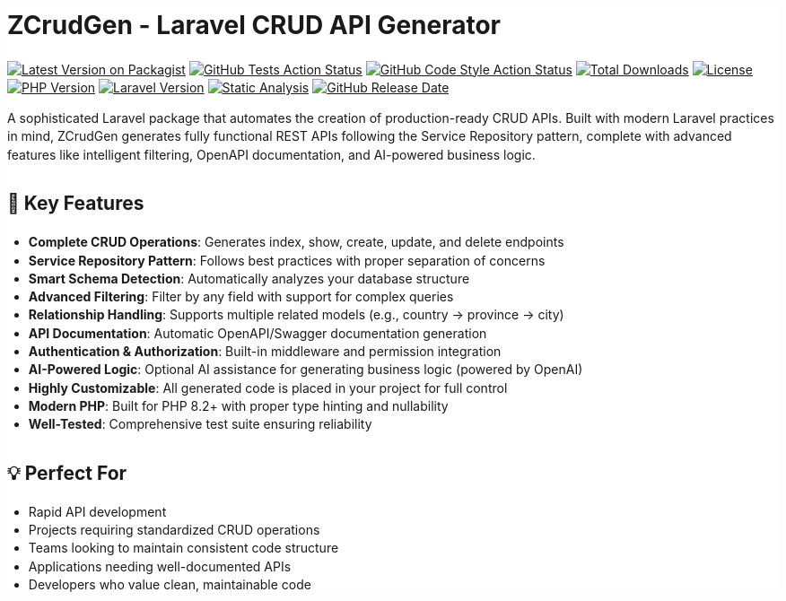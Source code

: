 # ZCrudGen - Laravel CRUD API Generator

[![Latest Version on Packagist](https://img.shields.io/packagist/v/zaidysf/zcrudgen.svg?style=flat-square)](https://packagist.org/packages/zaidysf/zcrudgen)
[![GitHub Tests Action Status](https://img.shields.io/github/actions/workflow/status/zaidysf/zcrudgen/run-tests.yml?branch=main&label=tests&style=flat-square)](https://github.com/zaidysf/zcrudgen/actions?query=workflow%3Arun-tests+branch%3Amain)
[![GitHub Code Style Action Status](https://img.shields.io/github/actions/workflow/status/zaidysf/zcrudgen/fix-php-code-style-issues.yml?branch=main&label=code%20style&style=flat-square)](https://github.com/zaidysf/zcrudgen/actions?query=workflow%3A"Fix+PHP+code+style+issues"+branch%3Amain)
[![Total Downloads](https://img.shields.io/packagist/dt/zaidysf/zcrudgen.svg?style=flat-square)](https://packagist.org/packages/zaidysf/zcrudgen)
[![License](https://img.shields.io/packagist/l/zaidysf/zcrudgen.svg?style=flat-square)](https://packagist.org/packages/zaidysf/zcrudgen)
[![PHP Version](https://img.shields.io/packagist/php-v/zaidysf/zcrudgen.svg?style=flat-square)](https://packagist.org/packages/zaidysf/zcrudgen)
[![Laravel Version](https://img.shields.io/badge/Laravel-10.x|11.x-brightgreen.svg?style=flat-square)](https://packagist.org/packages/zaidysf/zcrudgen)
[![Static Analysis](https://img.shields.io/github/actions/workflow/status/zaidysf/zcrudgen/phpstan.yml?branch=main&label=phpstan&style=flat-square)](https://github.com/zaidysf/zcrudgen/actions?query=workflow%3Aphpstan+branch%3Amain)
[![GitHub Release Date](https://img.shields.io/github/release-date/zaidysf/zcrudgen?style=flat-square)](https://github.com/zaidysf/zcrudgen/releases)

A sophisticated Laravel package that automates the creation of production-ready CRUD APIs. Built with modern Laravel practices in mind, ZCrudGen generates fully functional REST APIs following the Service Repository pattern, complete with advanced features like intelligent filtering, OpenAPI documentation, and AI-powered business logic.

## 🚀 Key Features

- **Complete CRUD Operations**: Generates index, show, create, update, and delete endpoints
- **Service Repository Pattern**: Follows best practices with proper separation of concerns
- **Smart Schema Detection**: Automatically analyzes your database structure
- **Advanced Filtering**: Filter by any field with support for complex queries
- **Relationship Handling**: Supports multiple related models (e.g., country -> province -> city)
- **API Documentation**: Automatic OpenAPI/Swagger documentation generation
- **Authentication & Authorization**: Built-in middleware and permission integration
- **AI-Powered Logic**: Optional AI assistance for generating business logic (powered by OpenAI)
- **Highly Customizable**: All generated code is placed in your project for full control
- **Modern PHP**: Built for PHP 8.2+ with proper type hinting and nullability
- **Well-Tested**: Comprehensive test suite ensuring reliability

## 💡 Perfect For

- Rapid API development
- Projects requiring standardized CRUD operations
- Teams looking to maintain consistent code structure
- Applications needing well-documented APIs
- Developers who value clean, maintainable code
